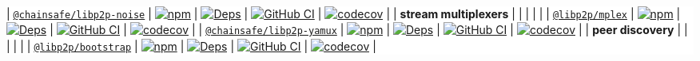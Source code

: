 | [`@chainsafe/libp2p-noise`](//github.com/ChainSafe/js-libp2p-noise)                            | [![npm](https://img.shields.io/npm/v/%40chainsafe%2Flibp2p-noise.svg?maxAge=86400\&style=flat-square)](//github.com/ChainSafe/js-libp2p-noise/releases)                            | [![Deps](https://img.shields.io/librariesio/release/npm/%40chainsafe%2Flibp2p-noise?logo=Libraries.io\&logoColor=white\&style=flat-square)](//libraries.io/npm/%40chainsafe%2Flibp2p-noise)                     | [![GitHub CI](https://img.shields.io/github/actions/workflow/status/ChainSafe/js-libp2p-noise/js-test-and-release.yml?branch=master\&label=ci\&style=flat-square)](//github.com/ChainSafe/js-libp2p-noise/actions?query=branch%3Amaster+workflow%3Aci+)                                   | [![codecov](https://codecov.io/gh/ChainSafe/js-libp2p-noise/branch/master/graph/badge.svg?style=flat-square)](https://codecov.io/gh/ChainSafe/js-libp2p-noise)                                   |
| **stream multiplexers**                                                                        |                                                                                                                                                                                    |                                                                                                                                                                                                                 |                                                                                                                                                                                                                                                                                           |                                                                                                                                                                                                  |
| [`@libp2p/mplex`](//github.com/libp2p/js-libp2p-mplex)                                         | [![npm](https://img.shields.io/npm/v/%40libp2p%2Fmplex.svg?maxAge=86400\&style=flat-square)](//github.com/libp2p/js-libp2p-mplex/releases)                                         | [![Deps](https://img.shields.io/librariesio/release/npm/%40libp2p%2Fmplex?logo=Libraries.io\&logoColor=white\&style=flat-square)](//libraries.io/npm/%40libp2p%2Fmplex)                                         | [![GitHub CI](https://img.shields.io/github/actions/workflow/status/libp2p/js-libp2p-mplex/js-test-and-release.yml?branch=master\&label=ci\&style=flat-square)](//github.com/libp2p/js-libp2p-mplex/actions?query=branch%3Amaster+workflow%3Aci+)                                         | [![codecov](https://codecov.io/gh/libp2p/js-libp2p-mplex/branch/master/graph/badge.svg?style=flat-square)](https://codecov.io/gh/libp2p/js-libp2p-mplex)                                         |
| [`@chainsafe/libp2p-yamux`](//github.com/ChainSafe/js-libp2p-yamux)                            | [![npm](https://img.shields.io/npm/v/%40chainsafe%2Flibp2p-yamux.svg?maxAge=86400\&style=flat-square)](//github.com/ChainSafe/js-libp2p-yamux/releases)                            | [![Deps](https://img.shields.io/librariesio/release/npm/%40chainsafe%2Flibp2p-yamux?logo=Libraries.io\&logoColor=white\&style=flat-square)](//libraries.io/npm/%40chainsafe%2Flibp2p-yamux)                     | [![GitHub CI](https://img.shields.io/github/actions/workflow/status/ChainSafe/js-libp2p-yamux/js-test-and-release.yml?branch=master\&label=ci\&style=flat-square)](//github.com/ChainSafe/js-libp2p-yamux/actions?query=branch%3Amaster+workflow%3Aci+)                                   | [![codecov](https://codecov.io/gh/ChainSafe/js-libp2p-yamux/branch/master/graph/badge.svg?style=flat-square)](https://codecov.io/gh/ChainSafe/js-libp2p-yamux)                                   |
| **peer discovery**                                                                             |                                                                                                                                                                                    |                                                                                                                                                                                                                 |                                                                                                                                                                                                                                                                                           |                                                                                                                                                                                                  |
| [`@libp2p/bootstrap`](//github.com/libp2p/js-libp2p-bootstrap)                                 | [![npm](https://img.shields.io/npm/v/%40libp2p%2Fbootstrap.svg?maxAge=86400\&style=flat-square)](//github.com/libp2p/js-libp2p-bootstrap/releases)                                 | [![Deps](https://img.shields.io/librariesio/release/npm/%40libp2p%2Fbootstrap?logo=Libraries.io\&logoColor=white\&style=flat-square)](//libraries.io/npm/%40libp2p%2Fbootstrap)                                 | [![GitHub CI](https://img.shields.io/github/actions/workflow/status/libp2p/js-libp2p-bootstrap/js-test-and-release.yml?branch=master\&label=ci\&style=flat-square)](//github.com/libp2p/js-libp2p-bootstrap/actions?query=branch%3Amaster+workflow%3Aci+)                                 | [![codecov](https://codecov.io/gh/libp2p/js-libp2p-bootstrap/branch/master/graph/badge.svg?style=flat-square)](https://codecov.io/gh/libp2p/js-libp2p-bootstrap)                                 |